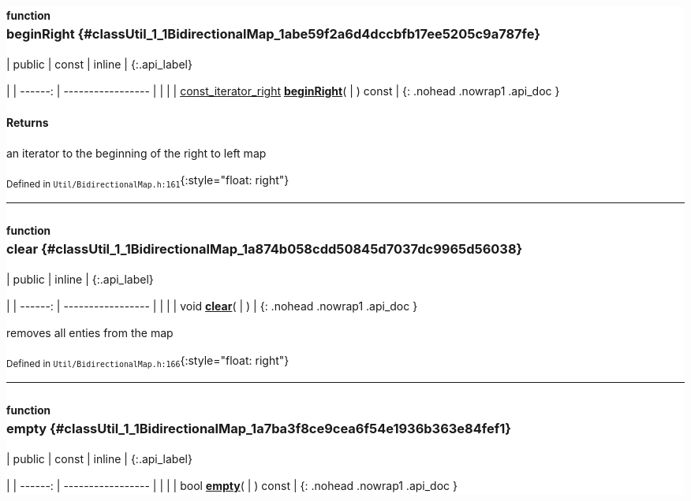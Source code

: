 ### <small>function</small><br/> beginRight {#classUtil_1_1BidirectionalMap_1abe59f2a6d4dccbfb17ee5205c9a787fe}

| public | const | inline |
{:.api_label}

|
| ------: | ----------------- |
|  |
| [const_iterator_right](classUtil_1_1BidirectionalMap#classUtil_1_1BidirectionalMap_1acf27cd6318a12a79144e7b084319e303) **[beginRight](#classUtil_1_1BidirectionalMap_1abe59f2a6d4dccbfb17ee5205c9a787fe)**( |  ) const |
{: .nohead .nowrap1 .api_doc }




#### Returns
an iterator to the beginning of the right to left map





<sub>Defined in `Util/BidirectionalMap.h:161`</sub>{:style="float: right"}

-------------------------------------------------------------------

### <small>function</small><br/> clear {#classUtil_1_1BidirectionalMap_1a874b058cdd50845d7037dc9965d56038}

| public | inline |
{:.api_label}

|
| ------: | ----------------- |
|  |
| void **[clear](#classUtil_1_1BidirectionalMap_1a874b058cdd50845d7037dc9965d56038)**( |  ) |
{: .nohead .nowrap1 .api_doc }

removes all enties from the map





<sub>Defined in `Util/BidirectionalMap.h:166`</sub>{:style="float: right"}

-------------------------------------------------------------------

### <small>function</small><br/> empty {#classUtil_1_1BidirectionalMap_1a7ba3f8ce9cea6f54e1936b363e84fef1}

| public | const | inline |
{:.api_label}

|
| ------: | ----------------- |
|  |
| bool **[empty](#classUtil_1_1BidirectionalMap_1a7ba3f8ce9cea6f54e1936b363e84fef1)**( |  ) const |
{: .nohead .nowrap1 .api_doc }
